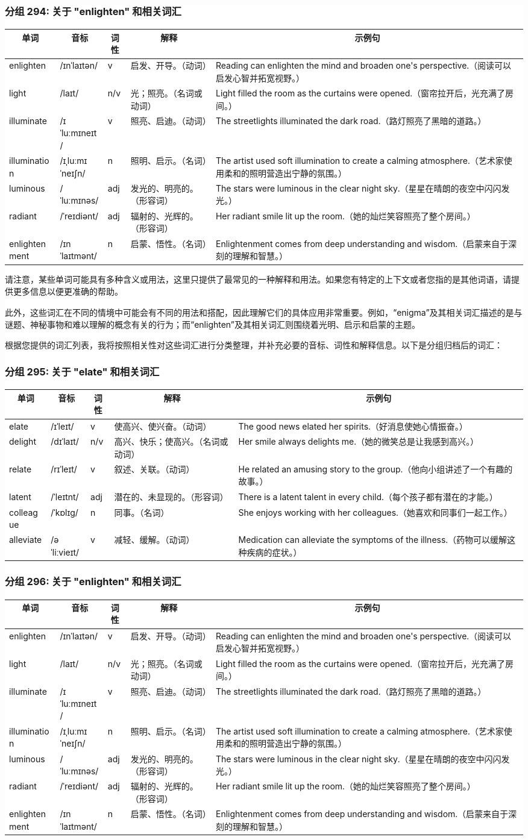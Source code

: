 ### 分组 294: 关于 "enlighten" 和相关词汇

| 单词                | 音标               | 词性   | 解释                                                         | 示例句                                                     |
|---------------------|--------------------|--------|--------------------------------------------------------------|------------------------------------------------------------|
| enlighten           | /ɪnˈlaɪtən/         | v      | 启发、开导。（动词）                                         | Reading can enlighten the mind and broaden one's perspective.（阅读可以启发心智并拓宽视野。） |
| light               | /laɪt/              | n/v    | 光；照亮。（名词或动词）                                     | Light filled the room as the curtains were opened.（窗帘拉开后，光充满了房间。） |
| illuminate          | /ɪˈluːmɪneɪt/       | v      | 照亮、启迪。（动词）                                         | The streetlights illuminated the dark road.（路灯照亮了黑暗的道路。） |
| illumination        | /ɪˌluːmɪˈneɪʃn/     | n      | 照明、启示。（名词）                                         | The artist used soft illumination to create a calming atmosphere.（艺术家使用柔和的照明营造出宁静的氛围。） |
| luminous            | /ˈluːmɪnəs/         | adj    | 发光的、明亮的。（形容词）                                   | The stars were luminous in the clear night sky.（星星在晴朗的夜空中闪闪发光。） |
| radiant             | /ˈreɪdiənt/         | adj    | 辐射的、光辉的。（形容词）                                   | Her radiant smile lit up the room.（她的灿烂笑容照亮了整个房间。） |
| enlightenment       | /ɪnˈlaɪtmənt/       | n      | 启蒙、悟性。（名词）                                         | Enlightenment comes from deep understanding and wisdom.（启蒙来自于深刻的理解和智慧。） |

请注意，某些单词可能具有多种含义或用法，这里只提供了最常见的一种解释和用法。如果您有特定的上下文或者您指的是其他词语，请提供更多信息以便更准确的帮助。

此外，这些词汇在不同的情境中可能会有不同的用法和搭配，因此理解它们的具体应用非常重要。例如，“enigma”及其相关词汇描述的是与谜题、神秘事物和难以理解的概念有关的行为；而“enlighten”及其相关词汇则围绕着光明、启示和启蒙的主题。


根据您提供的词汇列表，我将按照相关性对这些词汇进行分类整理，并补充必要的音标、词性和解释信息。以下是分组归档后的词汇：

### 分组 295: 关于 "elate" 和相关词汇

| 单词                | 音标               | 词性   | 解释                                                         | 示例句                                                     |
|---------------------|--------------------|--------|--------------------------------------------------------------|------------------------------------------------------------|
| elate               | /ɪˈleɪt/            | v      | 使高兴、使兴奋。（动词）                                     | The good news elated her spirits.（好消息使她心情振奋。） |
| delight             | /dɪˈlaɪt/           | n/v    | 高兴、快乐；使高兴。（名词或动词）                           | Her smile always delights me.（她的微笑总是让我感到高兴。） |
| relate              | /rɪˈleɪt/           | v      | 叙述、关联。（动词）                                         | He related an amusing story to the group.（他向小组讲述了一个有趣的故事。） |
| latent              | /ˈleɪtnt/           | adj    | 潜在的、未显现的。（形容词）                                 | There is a latent talent in every child.（每个孩子都有潜在的才能。） |
| colleague           | /ˈkɒlɪɡ/            | n      | 同事。（名词）                                               | She enjoys working with her colleagues.（她喜欢和同事们一起工作。） |
| alleviate           | /əˈliːvieɪt/        | v      | 减轻、缓解。（动词）                                         | Medication can alleviate the symptoms of the illness.（药物可以缓解这种疾病的症状。） |

### 分组 296: 关于 "enlighten" 和相关词汇

| 单词                | 音标               | 词性   | 解释                                                         | 示例句                                                     |
|---------------------|--------------------|--------|--------------------------------------------------------------|------------------------------------------------------------|
| enlighten           | /ɪnˈlaɪtən/         | v      | 启发、开导。（动词）                                         | Reading can enlighten the mind and broaden one's perspective.（阅读可以启发心智并拓宽视野。） |
| light               | /laɪt/              | n/v    | 光；照亮。（名词或动词）                                     | Light filled the room as the curtains were opened.（窗帘拉开后，光充满了房间。） |
| illuminate          | /ɪˈluːmɪneɪt/       | v      | 照亮、启迪。（动词）                                         | The streetlights illuminated the dark road.（路灯照亮了黑暗的道路。） |
| illumination        | /ɪˌluːmɪˈneɪʃn/     | n      | 照明、启示。（名词）                                         | The artist used soft illumination to create a calming atmosphere.（艺术家使用柔和的照明营造出宁静的氛围。） |
| luminous            | /ˈluːmɪnəs/         | adj    | 发光的、明亮的。（形容词）                                   | The stars were luminous in the clear night sky.（星星在晴朗的夜空中闪闪发光。） |
| radiant             | /ˈreɪdiənt/         | adj    | 辐射的、光辉的。（形容词）                                   | Her radiant smile lit up the room.（她的灿烂笑容照亮了整个房间。） |
| enlightenment       | /ɪnˈlaɪtmənt/       | n      | 启蒙、悟性。（名词）                                         | Enlightenment comes from deep understanding and wisdom.（启蒙来自于深刻的理解和智慧。） |

